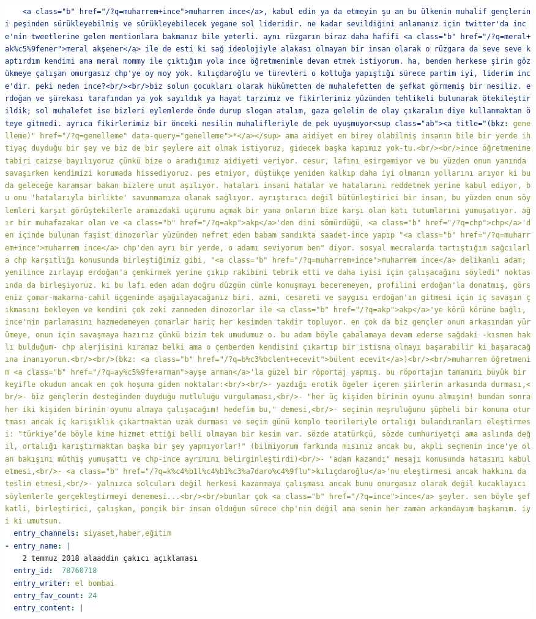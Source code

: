 ```yaml
    <a class="b" href="/?q=muharrem+ince">muharrem ince</a>, kabul edin ya da etmeyin şu an bu ülkenin muhalif gençlerini peşinden sürükleyebilmiş ve sürükleyebilecek yegane sol lideridir. ne kadar sevildiğini anlamanız için twitter'da ince'nin tweetlerine gelen mentionlara bakmanız bile yeterli. aynı rüzgarın biraz daha hafifi <a class="b" href="/?q=meral+ak%c5%9fener">meral akşener</a> ile de esti ki sağ ideolojiyle alakası olmayan bir insan olarak o rüzgara da seve seve kaptırdım kendimi ama meral mommy ile çıktığım yola ince öğretmenimle devam etmek istiyorum. ha, benden herkese şirin gözükmeye çalışan omurgasız chp'ye oy moy yok. kılıçdaroğlu ve türevleri o koltuğa yapıştığı sürece partim iyi, liderim ince'dir. peki neden ince?<br/><br/>biz solun çocukları olarak hükümetten de muhalefetten de şefkat görmemiş bir nesiliz. erdoğan ve şürekası tarafından ya yok sayıldık ya hayat tarzımız ve fikirlerimiz yüzünden tehlikeli bulunarak ötekileştirildik; sol muhalefet ise bizleri eylemlerde önde durup slogan atalım, gaza gelelim de olay çıkaralım diye kullanmaktan öteye gitmedi. ayrıca fikirlerimiz bir önceki nesilin muhalifleriyle de pek uyuşmuyor<sup class="ab"><a title="(bkz: genelleme)" href="/?q=genelleme" data-query="genelleme">*</a></sup> ama aidiyet en birey olabilmiş insanın bile bir yerde ihtiyaç duyduğu bir şey ve biz de bir şeylere ait olmak istiyoruz, gidecek başka kapımız yok-tu.<br/><br/>ince öğretmenime tabiri caizse bayılıyoruz çünkü bize o aradığımız aidiyeti veriyor. cesur, lafını esirgemiyor ve bu yüzden onun yanında savaşırken kendimizi korumada hissediyoruz. pes etmiyor, düştükçe yeniden kalkıp daha iyi olmanın yollarını arıyor ki bu da geleceğe karamsar bakan bizlere umut aşılıyor. hataları insani hatalar ve hatalarını reddetmek yerine kabul ediyor, bu onu 'hatalarıyla birlikte' savunmamıza olanak sağlıyor. ayrıştırıcı değil bütünleştirici bir insan, bu yüzden onun söylemleri karşıt görüştekilerle aramızdaki uçurumu açmak bir yana onların bize karşı olan katı tutumlarını yumuşatıyor. ağır bir muhafazakar olan ve <a class="b" href="/?q=akp">akp</a>'den dini sömürdüğü, <a class="b" href="/?q=chp">chp</a>'den içinde bulunan faşist dinozorlar yüzünden nefret eden babam sandıkta saadet-ince yapıp "<a class="b" href="/?q=muharrem+ince">muharrem ince</a> chp'den ayrı bir yerde, o adamı seviyorum ben" diyor. sosyal mecralarda tartıştığım sağcılarla chp karşıtlığı konusunda birleştiğimiz gibi, "<a class="b" href="/?q=muharrem+ince">muharrem ince</a> delikanlı adam; yenilince zırlayıp erdoğan'a çemkirmek yerine çıkıp rakibini tebrik etti ve daha iyisi için çalışacağını söyledi" noktasında da birleşiyoruz. ki bu lafı eden adam doğru düzgün cümle konuşmayı beceremeyen, profilini erdoğan'la donatmış, görseniz çomar-makarna-cahil üçgeninde aşağılayacağınız biri. azmi, cesareti ve saygısı erdoğan'ın gitmesi için iç savaşın çıkmasını bekleyen ve kendini çok zeki zanneden dinozorlar ile <a class="b" href="/?q=akp">akp</a>'ye körü körüne bağlı, ince'nin parlamasını hazmedemeyen çomarlar hariç her kesimden takdir topluyor. en çok da biz gençler onun arkasından yürümeye, onun için savaşmaya hazırız çünkü bizim tek umudumuz o. bu adam böyle çabalamaya devam ederse sağdaki -kısmen haklı bulduğum- chp alerjisini kıramaz belki ama o çemberden kendisini çıkartıp bir istisna olmayı başarabilir ki başaracağına inanıyorum.<br/><br/>(bkz: <a class="b" href="/?q=b%c3%bclent+ecevit">bülent ecevit</a>)<br/><br/>muharrem öğretmenim <a class="b" href="/?q=ay%c5%9fe+arman">ayşe arman</a>'la güzel bir röportaj yapmış. bu röportajın tamamını büyük bir keyifle okudum ancak en çok hoşuma giden noktalar:<br/><br/>- yazdığı erotik ögeler içeren şiirlerin arkasında durması,<br/>- biz gençlerin desteğinden duyduğu mutluluğu vurgulaması,<br/>- "her üç kişiden birinin oyunu almışım! bundan sonra her iki kişiden birinin oyunu almaya çalışacağım! hedefim bu," demesi,<br/>- seçimin meşruluğunu şüpheli bir konuma oturtması ancak iç karışıklık çıkartmaktan uzak durması ve seçim günü komplo teorileriyle ortalığı bulandıranları eleştirmesi: "türkiye’de böyle kime hizmet ettiği belli olmayan bir kesim var. sözde atatürkçü, sözde cumhuriyetçi ama aslında değil, ortalığı karıştırmaktan başka bir şey yapmıyorlar!" (bilmiyorum farkında mısınız ancak bu, akpli seçmenin ince'ye olan bakışını müthiş yumuşattı ve chp-ince ayrımını belirginleştirdi)<br/>- "adam kazandı" mesajı konusunda hatasını kabul etmesi,<br/>- <a class="b" href="/?q=k%c4%b1l%c4%b1%c3%a7daro%c4%9flu">kılıçdaroğlu</a>'nu eleştirmesi ancak hakkını da teslim etmesi,<br/>- yalnızca solcuları değil herkesi kazanmaya çalışması ancak bunu omurgasız olarak değil kucaklayıcı söylemlerle gerçekleştirmeyi denemesi...<br/><br/>bunlar çok <a class="b" href="/?q=ince">ince</a> şeyler. sen böyle şefkatli, birleştirici, çalışkan, ponçik bir insan olduğun sürece chp'nin değil ama senin her zaman arkandayım başkanım. iyi ki umutsun.
  entry_channels: siyaset,haber,eğitim
- entry_name: |
    2 temmuz 2018 alaaddin çakıcı açıklaması
  entry_id:  78760718
  entry_writer: el bombai
  entry_fav_count: 24
  entry_content: |
```